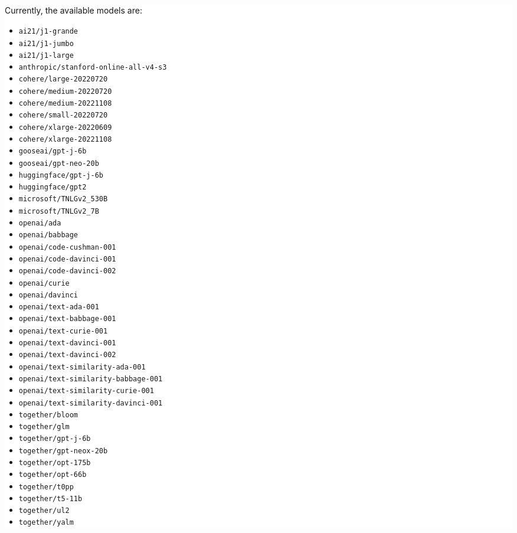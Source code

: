 Currently, the available models are:

- `ai21/j1-grande`
- `ai21/j1-jumbo`
- `ai21/j1-large`
- `anthropic/stanford-online-all-v4-s3`
- `cohere/large-20220720`
- `cohere/medium-20220720`
- `cohere/medium-20221108`
- `cohere/small-20220720`
- `cohere/xlarge-20220609`
- `cohere/xlarge-20221108`
- `gooseai/gpt-j-6b`
- `gooseai/gpt-neo-20b`
- `huggingface/gpt-j-6b`
- `huggingface/gpt2`
- `microsoft/TNLGv2_530B`
- `microsoft/TNLGv2_7B`
- `openai/ada`
- `openai/babbage`
- `openai/code-cushman-001`
- `openai/code-davinci-001`
- `openai/code-davinci-002`
- `openai/curie`
- `openai/davinci`
- `openai/text-ada-001`
- `openai/text-babbage-001`
- `openai/text-curie-001`
- `openai/text-davinci-001`
- `openai/text-davinci-002`
- `openai/text-similarity-ada-001`
- `openai/text-similarity-babbage-001`
- `openai/text-similarity-curie-001`
- `openai/text-similarity-davinci-001`
- `together/bloom`
- `together/glm`
- `together/gpt-j-6b`
- `together/gpt-neox-20b`
- `together/opt-175b`
- `together/opt-66b`
- `together/t0pp`
- `together/t5-11b`
- `together/ul2`
- `together/yalm`